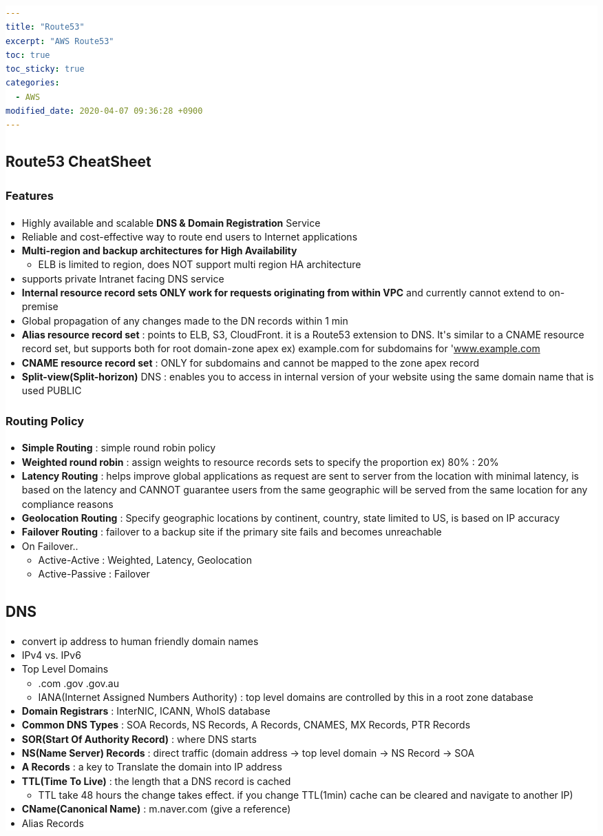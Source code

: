 ```yaml
---
title: "Route53"
excerpt: "AWS Route53"
toc: true
toc_sticky: true
categories:
  - AWS
modified_date: 2020-04-07 09:36:28 +0900
---
```

## Route53 CheatSheet
### Features
- Highly available and scalable **DNS & Domain Registration** Service 
- Reliable and cost-effective way to route end users to Internet applications
- **Multi-region and backup architectures for High Availability**
  - ELB is limited to region, does NOT support multi region HA architecture
- supports private Intranet facing DNS service 
- **Internal resource record sets ONLY work for requests originating from within VPC** and currently cannot extend to on-premise
- Global propagation of any changes made to the DN records within 1 min
- **Alias resource record set** : points to ELB, S3, CloudFront. it is a Route53 extension to DNS. It's similar to a CNAME resource record set, but supports both for root domain-zone apex ex) example.com for subdomains for 'www.example.com
- **CNAME resource record set** : ONLY for subdomains and cannot be mapped to the zone apex record 
- **Split-view(Split-horizon)** DNS : enables you to access in internal version of your website using the same domain name that is used PUBLIC

### Routing Policy 
- **Simple Routing** : simple round robin policy 
- **Weighted round robin** : assign weights to resource records sets to specify the proportion ex) 80% : 20%
- **Latency Routing** : helps improve global applications as request are sent to server from the location with minimal latency, is based on the latency and CANNOT guarantee users from the same geographic will be served from the same location for any compliance reasons
- **Geolocation Routing** : Specify geographic locations by continent, country, state limited to US, is based on IP accuracy
- **Failover Routing** : failover to a backup site if the primary site fails and becomes unreachable 
- On Failover..
  - Active-Active : Weighted, Latency, Geolocation 
  - Active-Passive : Failover 

## DNS
- convert ip address to human friendly domain names
- IPv4 vs. IPv6
- Top Level Domains
  - .com .gov .gov.au
  - IANA(Internet Assigned Numbers Authority) : top level domains are controlled by this in a root zone database
- **Domain Registrars** : InterNIC, ICANN, WhoIS database
- **Common DNS Types** : SOA Records, NS Records, A Records, CNAMES, MX Records, PTR Records
- **SOR(Start Of Authority Record)** : where DNS starts 
- **NS(Name Server) Records** : direct traffic (domain address -> top level domain -> NS Record -> SOA 
- **A Records** : a key to Translate the domain into IP address 
- **TTL(Time To Live)** : the length that a DNS record is cached
  - TTL take 48 hours the change takes effect. if you change TTL(1min) cache can be cleared and navigate to another IP)
- **CName(Canonical Name)** : m.naver.com (give a reference)
- Alias Records 